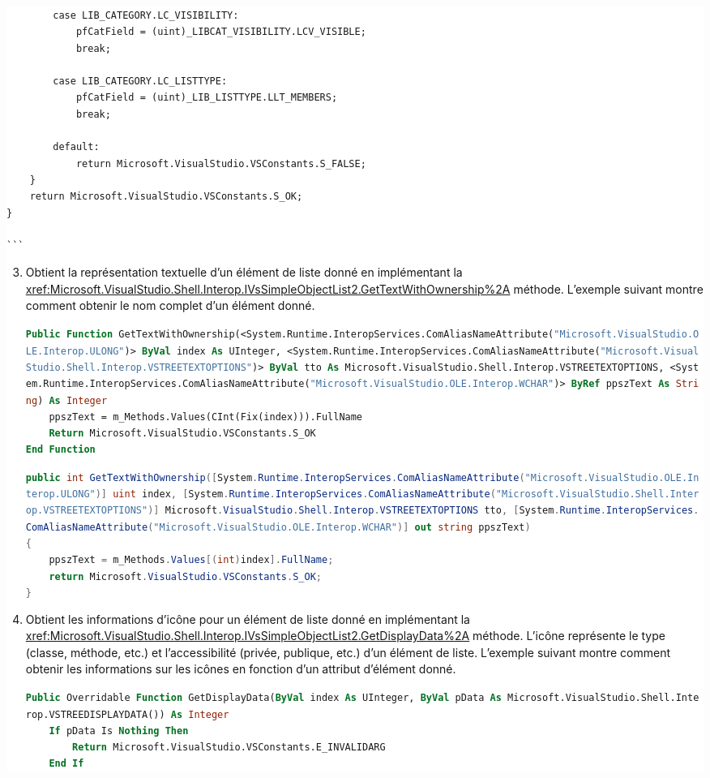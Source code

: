             case LIB_CATEGORY.LC_VISIBILITY:
                pfCatField = (uint)_LIBCAT_VISIBILITY.LCV_VISIBLE;
                break;

            case LIB_CATEGORY.LC_LISTTYPE:
                pfCatField = (uint)_LIB_LISTTYPE.LLT_MEMBERS;
                break;

            default:
                return Microsoft.VisualStudio.VSConstants.S_FALSE;
        }
        return Microsoft.VisualStudio.VSConstants.S_OK;
    }

    ```

3. Obtient la représentation textuelle d’un élément de liste donné en implémentant la <xref:Microsoft.VisualStudio.Shell.Interop.IVsSimpleObjectList2.GetTextWithOwnership%2A> méthode. L’exemple suivant montre comment obtenir le nom complet d’un élément donné.

    ```vb
    Public Function GetTextWithOwnership(<System.Runtime.InteropServices.ComAliasNameAttribute("Microsoft.VisualStudio.OLE.Interop.ULONG")> ByVal index As UInteger, <System.Runtime.InteropServices.ComAliasNameAttribute("Microsoft.VisualStudio.Shell.Interop.VSTREETEXTOPTIONS")> ByVal tto As Microsoft.VisualStudio.Shell.Interop.VSTREETEXTOPTIONS, <System.Runtime.InteropServices.ComAliasNameAttribute("Microsoft.VisualStudio.OLE.Interop.WCHAR")> ByRef ppszText As String) As Integer
        ppszText = m_Methods.Values(CInt(Fix(index))).FullName
        Return Microsoft.VisualStudio.VSConstants.S_OK
    End Function
    ```

    ```csharp
    public int GetTextWithOwnership([System.Runtime.InteropServices.ComAliasNameAttribute("Microsoft.VisualStudio.OLE.Interop.ULONG")] uint index, [System.Runtime.InteropServices.ComAliasNameAttribute("Microsoft.VisualStudio.Shell.Interop.VSTREETEXTOPTIONS")] Microsoft.VisualStudio.Shell.Interop.VSTREETEXTOPTIONS tto, [System.Runtime.InteropServices.ComAliasNameAttribute("Microsoft.VisualStudio.OLE.Interop.WCHAR")] out string ppszText)
    {
        ppszText = m_Methods.Values[(int)index].FullName;
        return Microsoft.VisualStudio.VSConstants.S_OK;
    }

    ```

4. Obtient les informations d’icône pour un élément de liste donné en implémentant la <xref:Microsoft.VisualStudio.Shell.Interop.IVsSimpleObjectList2.GetDisplayData%2A> méthode. L’icône représente le type (classe, méthode, etc.) et l’accessibilité (privée, publique, etc.) d’un élément de liste. L’exemple suivant montre comment obtenir les informations sur les icônes en fonction d’un attribut d’élément donné.

    ```vb
    Public Overridable Function GetDisplayData(ByVal index As UInteger, ByVal pData As Microsoft.VisualStudio.Shell.Interop.VSTREEDISPLAYDATA()) As Integer
        If pData Is Nothing Then
            Return Microsoft.VisualStudio.VSConstants.E_INVALIDARG
        End If
